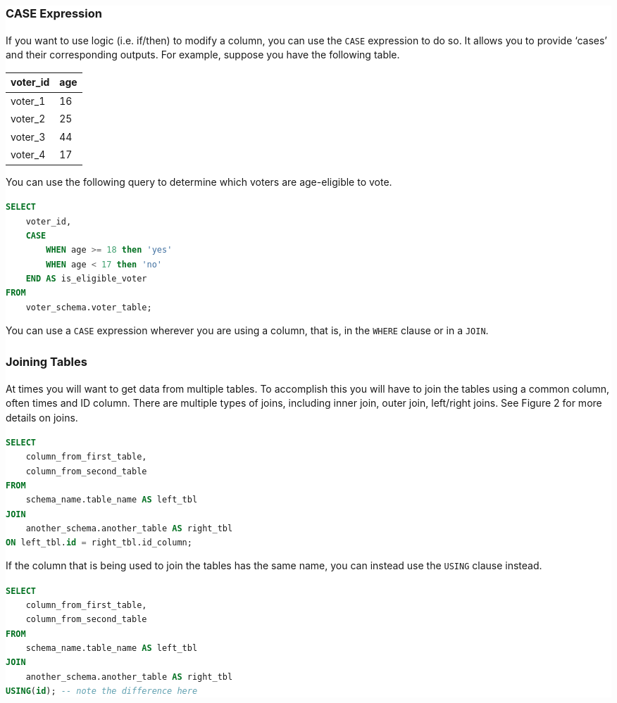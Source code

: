 ### CASE Expression

If you want to use logic (i.e. if/then) to modify a column, you can use the
`CASE` expression to do so. It allows you to provide ‘cases’ and their
corresponding outputs. For example, suppose you have the following table.

| voter_id | age |
| -------- | --- |
| voter_1  | 16  |
| voter_2  | 25  |
| voter_3  | 44  |
| voter_4  | 17  |

You can use the following query to determine which voters are age-eligible to
vote.

```sql
SELECT
    voter_id,
    CASE
        WHEN age >= 18 then 'yes'
        WHEN age < 17 then 'no'
    END AS is_eligible_voter
FROM
    voter_schema.voter_table;
```

You can use a `CASE` expression wherever you are using a column, that is, in the
`WHERE` clause or in a `JOIN`.

### Joining Tables

At times you will want to get data from multiple tables. To accomplish this you
will have to join the tables using a common column, often times and ID column.
There are multiple types of joins, including inner join, outer join, left/right
joins. See Figure 2 for more details on joins.

```sql
SELECT
    column_from_first_table,
    column_from_second_table
FROM
    schema_name.table_name AS left_tbl
JOIN
    another_schema.another_table AS right_tbl
ON left_tbl.id = right_tbl.id_column;
```

If the column that is being used to join the tables has the same name, you can
instead use the `USING` clause instead.

```sql
SELECT
    column_from_first_table,
    column_from_second_table
FROM
    schema_name.table_name AS left_tbl
JOIN
    another_schema.another_table AS right_tbl
USING(id); -- note the difference here
```
